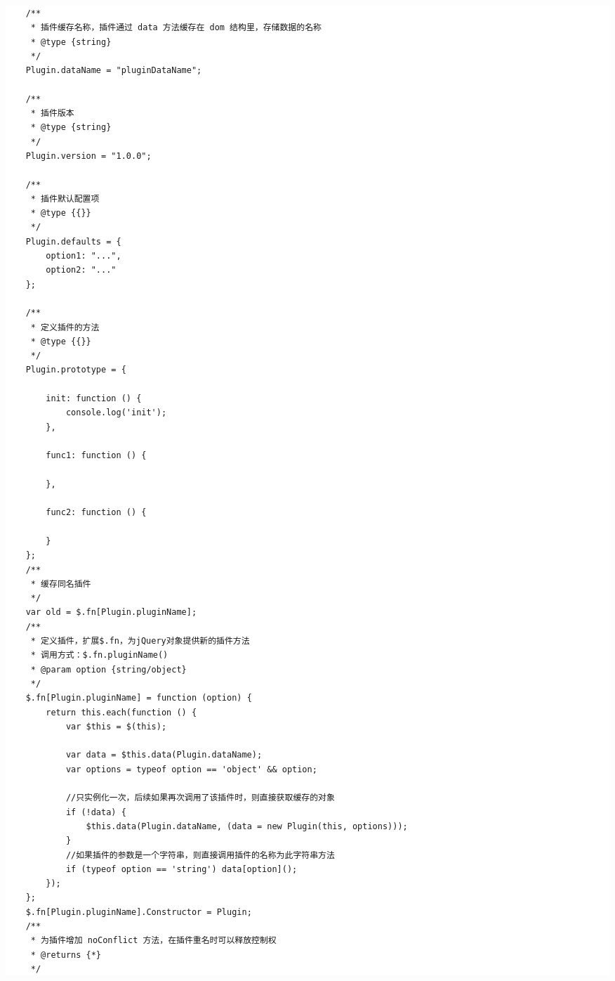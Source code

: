         /**
         * 插件缓存名称，插件通过 data 方法缓存在 dom 结构里，存储数据的名称
         * @type {string}
         */
        Plugin.dataName = "pluginDataName";

        /**
         * 插件版本
         * @type {string}
         */
        Plugin.version = "1.0.0";

        /**
         * 插件默认配置项
         * @type {{}}
         */
        Plugin.defaults = {
            option1: "...",
            option2: "..."
        };

        /**
         * 定义插件的方法
         * @type {{}}
         */
        Plugin.prototype = {

            init: function () {
                console.log('init');
            },

            func1: function () {

            },

            func2: function () {

            }
        };
        /**
         * 缓存同名插件
         */
        var old = $.fn[Plugin.pluginName];
        /**
         * 定义插件，扩展$.fn，为jQuery对象提供新的插件方法
         * 调用方式：$.fn.pluginName()
         * @param option {string/object}
         */
        $.fn[Plugin.pluginName] = function (option) {
            return this.each(function () {
                var $this = $(this);

                var data = $this.data(Plugin.dataName);
                var options = typeof option == 'object' && option;

                //只实例化一次，后续如果再次调用了该插件时，则直接获取缓存的对象
                if (!data) {
                    $this.data(Plugin.dataName, (data = new Plugin(this, options)));
                }
                //如果插件的参数是一个字符串，则直接调用插件的名称为此字符串方法
                if (typeof option == 'string') data[option]();
            });
        };
        $.fn[Plugin.pluginName].Constructor = Plugin;
        /**
         * 为插件增加 noConflict 方法，在插件重名时可以释放控制权
         * @returns {*}
         */